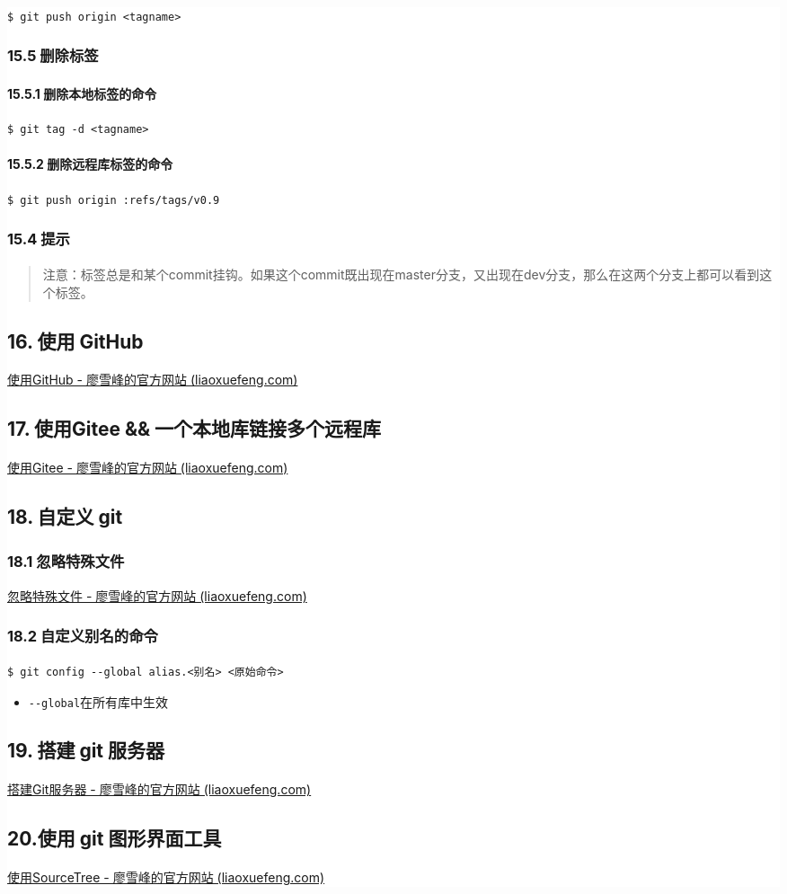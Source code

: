 ```
$ git push origin <tagname>
```

### 15.5 删除标签

#### 15.5.1 删除本地标签的命令

```
$ git tag -d <tagname>
```

#### 15.5.2 删除远程库标签的命令

```git
$ git push origin :refs/tags/v0.9
```

### 15.4 提示

>  注意：标签总是和某个commit挂钩。如果这个commit既出现在master分支，又出现在dev分支，那么在这两个分支上都可以看到这个标签。

## 16. 使用 GitHub

[使用GitHub - 廖雪峰的官方网站 (liaoxuefeng.com)](https://www.liaoxuefeng.com/wiki/896043488029600/900937935629664)

## 17. 使用Gitee && 一个本地库链接多个远程库

[使用Gitee - 廖雪峰的官方网站 (liaoxuefeng.com)](https://www.liaoxuefeng.com/wiki/896043488029600/1163625339727712)

## 18. 自定义 git

### 18.1 忽略特殊文件

[忽略特殊文件 - 廖雪峰的官方网站 (liaoxuefeng.com)](https://www.liaoxuefeng.com/wiki/896043488029600/900004590234208)

### 18.2 自定义别名的命令

```
$ git config --global alias.<别名> <原始命令>
```

- `--global`在所有库中生效

## 19. 搭建 git 服务器

[搭建Git服务器 - 廖雪峰的官方网站 (liaoxuefeng.com)](https://www.liaoxuefeng.com/wiki/896043488029600/899998870925664)

## 20.使用 git 图形界面工具

[使用SourceTree - 廖雪峰的官方网站 (liaoxuefeng.com)](https://www.liaoxuefeng.com/wiki/896043488029600/1317161920364578)
